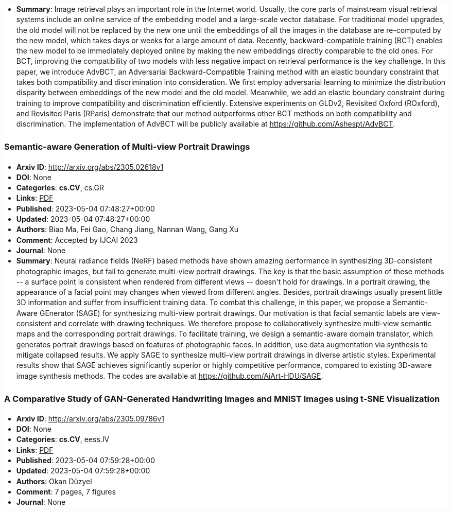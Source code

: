 - **Summary**: Image retrieval plays an important role in the Internet world. Usually, the core parts of mainstream visual retrieval systems include an online service of the embedding model and a large-scale vector database. For traditional model upgrades, the old model will not be replaced by the new one until the embeddings of all the images in the database are re-computed by the new model, which takes days or weeks for a large amount of data. Recently, backward-compatible training (BCT) enables the new model to be immediately deployed online by making the new embeddings directly comparable to the old ones. For BCT, improving the compatibility of two models with less negative impact on retrieval performance is the key challenge. In this paper, we introduce AdvBCT, an Adversarial Backward-Compatible Training method with an elastic boundary constraint that takes both compatibility and discrimination into consideration. We first employ adversarial learning to minimize the distribution disparity between embeddings of the new model and the old model. Meanwhile, we add an elastic boundary constraint during training to improve compatibility and discrimination efficiently. Extensive experiments on GLDv2, Revisited Oxford (ROxford), and Revisited Paris (RParis) demonstrate that our method outperforms other BCT methods on both compatibility and discrimination. The implementation of AdvBCT will be publicly available at https://github.com/Ashespt/AdvBCT.



### Semantic-aware Generation of Multi-view Portrait Drawings
- **Arxiv ID**: http://arxiv.org/abs/2305.02618v1
- **DOI**: None
- **Categories**: **cs.CV**, cs.GR
- **Links**: [PDF](http://arxiv.org/pdf/2305.02618v1)
- **Published**: 2023-05-04 07:48:27+00:00
- **Updated**: 2023-05-04 07:48:27+00:00
- **Authors**: Biao Ma, Fei Gao, Chang Jiang, Nannan Wang, Gang Xu
- **Comment**: Accepted by IJCAI 2023
- **Journal**: None
- **Summary**: Neural radiance fields (NeRF) based methods have shown amazing performance in synthesizing 3D-consistent photographic images, but fail to generate multi-view portrait drawings. The key is that the basic assumption of these methods -- a surface point is consistent when rendered from different views -- doesn't hold for drawings. In a portrait drawing, the appearance of a facial point may changes when viewed from different angles. Besides, portrait drawings usually present little 3D information and suffer from insufficient training data. To combat this challenge, in this paper, we propose a Semantic-Aware GEnerator (SAGE) for synthesizing multi-view portrait drawings. Our motivation is that facial semantic labels are view-consistent and correlate with drawing techniques. We therefore propose to collaboratively synthesize multi-view semantic maps and the corresponding portrait drawings. To facilitate training, we design a semantic-aware domain translator, which generates portrait drawings based on features of photographic faces. In addition, use data augmentation via synthesis to mitigate collapsed results. We apply SAGE to synthesize multi-view portrait drawings in diverse artistic styles. Experimental results show that SAGE achieves significantly superior or highly competitive performance, compared to existing 3D-aware image synthesis methods. The codes are available at https://github.com/AiArt-HDU/SAGE.



### A Comparative Study of GAN-Generated Handwriting Images and MNIST Images using t-SNE Visualization
- **Arxiv ID**: http://arxiv.org/abs/2305.09786v1
- **DOI**: None
- **Categories**: **cs.CV**, eess.IV
- **Links**: [PDF](http://arxiv.org/pdf/2305.09786v1)
- **Published**: 2023-05-04 07:59:28+00:00
- **Updated**: 2023-05-04 07:59:28+00:00
- **Authors**: Okan Düzyel
- **Comment**: 7 pages, 7 figures
- **Journal**: None